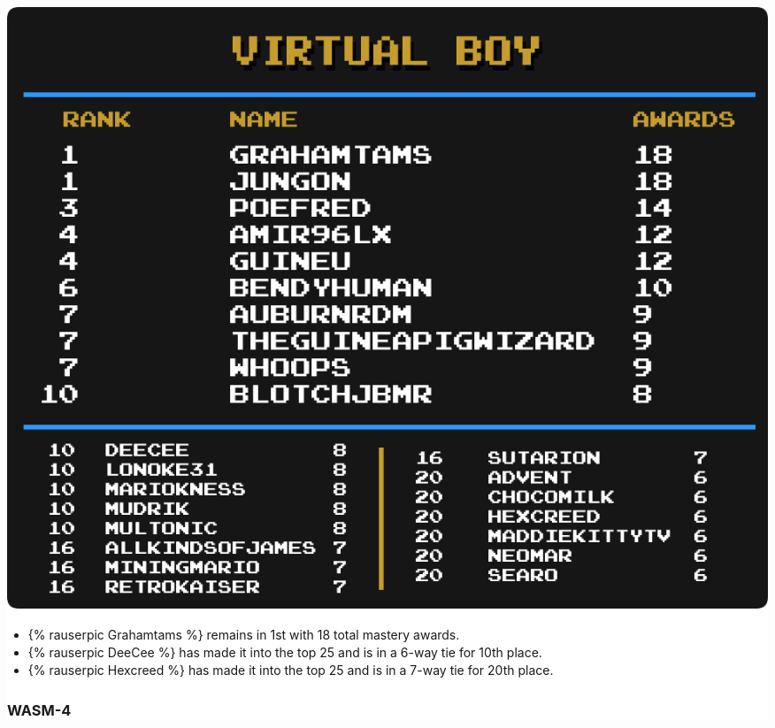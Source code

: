   <img src="img/TopMasteries/VIRTUAL_BOY.png" />
</p>

* {% rauserpic Grahamtams %} remains in 1st with 18 total mastery awards.
* {% rauserpic DeeCee %} has made it into the top 25 and is in a 6-way tie for 10th place.
* {% rauserpic Hexcreed %} has made it into the top 25 and is in a 7-way tie for 20th place.

### WASM-4

<p align="center">